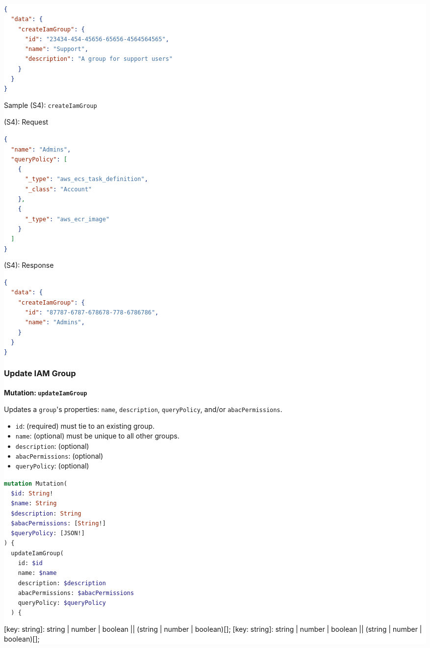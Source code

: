 ```json 
{
  "data": {
    "createIamGroup": {
      "id": "23434-454-45656-65656-4564564565",
      "name": "Support",
      "description": "A group for support users"
    }
  }
}
```
Sample (S4): `createIamGroup`

(S4): Request
```json
{
  "name": "Admins",
  "queryPolicy": [ 
    {
      "_type": "aws_ecs_task_definition",
      "_class": "Account"
    },
    {
      "_type": "aws_ecr_image"
    }
  ] 
}
```
(S4): Response
```json
{
  "data": {
    "createIamGroup": {
      "id": "87787-6787-678678-778-6786786",
      "name": "Admins",
    }
  }
}

```

### Update IAM Group
**Mutation: `updateIamGroup`**

Updates a `group`'s properties: `name`, `description`, `queryPolicy`, and/or `abacPermissions`. 
- `id`: (required) must tie to an existing group.
- `name`: (optional) must be unique to all other groups.
- `description`: (optional)
- `abacPermissions`: (optional)
- `queryPolicy`: (optional)
  
```graphql
mutation Mutation(
  $id: String!
  $name: String
  $description: String
  $abacPermissions: [String!]
  $queryPolicy: [JSON!]
) {
  updateIamGroup(
    id: $id
    name: $name
    description: $description
    abacPermissions: $abacPermissions
    queryPolicy: $queryPolicy
  ) {
```

[1]: https://github.com/JupiterOne/jupiterone-client-nodejs
  [key: string]: string | number | boolean || (string | number | boolean)[]; 
  [key: string]: string | number | boolean || (string | number | boolean)[]; 